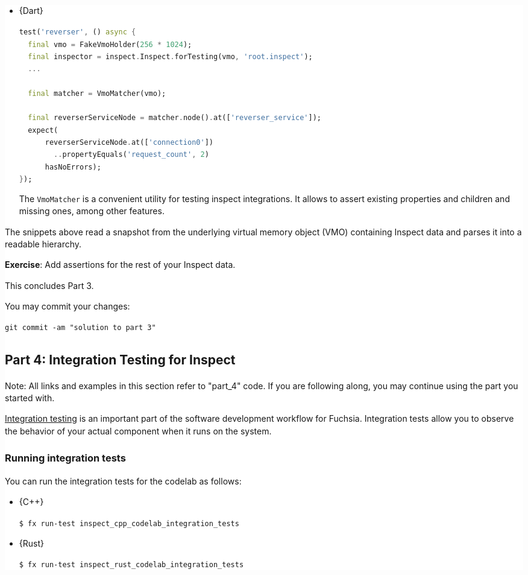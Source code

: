 * {Dart}

   ```dart
   test('reverser', () async {
     final vmo = FakeVmoHolder(256 * 1024);
     final inspector = inspect.Inspect.forTesting(vmo, 'root.inspect');
     ...

     final matcher = VmoMatcher(vmo);

     final reverserServiceNode = matcher.node().at(['reverser_service']);
     expect(
         reverserServiceNode.at(['connection0'])
           ..propertyEquals('request_count', 2)
         hasNoErrors);
   });
   ```

   The `VmoMatcher` is a convenient utility for testing inspect integrations. It allows to assert
   existing properties and children and missing ones, among other features.

The snippets above read a snapshot from the underlying virtual memory object (VMO)
containing Inspect data and parses it into a readable hierarchy.

**Exercise**: Add assertions for the rest of your Inspect data.

This concludes Part 3.

You may commit your changes:

```
git commit -am "solution to part 3"
```


## Part 4: Integration Testing for Inspect

Note: All links and examples in this section refer to "part\_4" code. If
you are following along, you may continue using the part you started with.

[Integration testing](https://en.wikipedia.org/wiki/Integration_testing)
is an important part of the software development workflow for
Fuchsia. Integration tests allow you to observe the behavior of your
actual component when it runs on the system.

### Running integration tests

You can run the integration tests for the codelab as follows:

* {C++}

   ```
   $ fx run-test inspect_cpp_codelab_integration_tests
   ```

* {Rust}

   ```
   $ fx run-test inspect_rust_codelab_integration_tests
   ```


[fidl-fizzbuzz]: /src/diagnostics/examples/inspect/fidl/fizzbuzz.test.fidl
[fidl-reverser]: /src/diagnostics/examples/inspect/fidl/reverser.test.fidl
[inspect-cpp-codelab]: /src/diagnostics/examples/inspect/cpp
[cpp-part1]: /src/diagnostics/examples/inspect/cpp/part_1
[cpp-part1-main]: /src/diagnostics/examples/inspect/cpp/part_1/main.cc
[cpp-part1-reverser-h]: /src/diagnostics/examples/inspect/cpp/part_1/reverser.h
[cpp-part1-reverser-cc]: /src/diagnostics/examples/inspect/cpp/part_1/reverser.cc
[cpp-part1-build]: /src/diagnostics/examples/inspect/cpp/part_1/BUILD.gn
[cpp-client-main]: /src/diagnostics/examples/inspect/cpp/client/main.cc#118
[cpp-part2-meta]: /src/diagnostics/examples/inspect/cpp/part_2/meta/inspect_cpp_codelab_part_2.cmx
[cpp-part3-unittest]: /src/diagnostics/examples/inspect/cpp/part_3/reverser_unittests.cc
[cpp-part4-integration]: /src/diagnostics/examples/inspect/cpp/part_4/tests/integration_test.cc
[cpp-part4-integration-meta]: /src/diagnostics/examples/inspect/cpp/meta/integration_part_4.cmx
[inspect-rust-codelab]: /src/diagnostics/examples/inspect/rust
[rust-part1]: /src/diagnostics/examples/inspect/rust/part_1
[rust-part1-main]: /src/diagnostics/examples/inspect/rust/part_1/src/main.rs
[rust-part1-reverser]: /src/diagnostics/examples/inspect/rust/part_1/src/reverser.rs
[rust-part1-build]: /src/diagnostics/examples/inspect/rust/part_1/BUILD.gn
[rust-client-main]: /src/diagnostics/examples/inspect/rust/client/src/main.rs#41
[rust-part2-meta]: /src/diagnostics/examples/inspect/rust/part_2/meta/inspect_rust_codelab_part_2.cmx
[rust-part3-unittest]: /src/diagnostics/examples/inspect/rust/part_3/src/reverser.rs#99
[rust-part4-integration]: /src/diagnostics/examples/inspect/rust/part_4/tests/integration_test.rs
[rust-part4-integration-meta]: /src/diagnostics/examples/inspect/rust/meta/integration_test_part_4.cmx
[inspect-dart-codelab]: https://fuchsia.googlesource.com/topaz/+/master/public/dart/fuchsia_inspect/codelab
[dart-part1]: https://fuchsia.googlesource.com/topaz/+/master/public/dart/fuchsia_inspect/codelab/part_1
[dart-part1-main]: https://fuchsia.googlesource.com/topaz/+/master/public/dart/fuchsia_inspect/codelab/part_1/lib/main.dart
[dart-part1-reverser]: https://fuchsia.googlesource.com/topaz/+/master/public/dart/fuchsia_inspect/codelab/part_1/lib/src/reverser.dart
[dart-part1-build]: https://fuchsia.googlesource.com/topaz/+/master/public/dart/fuchsia_inspect/codelab/part_1/BUILD.gn
[dart-client-main]: https://fuchsia.googlesource.com/topaz/+/master/public/dart/fuchsia_inspect/codelab/client/lib/main.dart#9
[dart-part2-meta]: https://fuchsia.googlesource.com/topaz/+/master/public/dart/fuchsia_inspect/codelab/part_2/meta/inspect_dart_codelab_part_2.cmx
[dart-part3-unittest]: https://fuchsia.googlesource.com/topaz/+/master/public/dart/fuchsia_inspect/codelab/part_3/test/reverser_test.dart
[dart-part4-integration]: https://fuchsia.googlesource.com/topaz/+/master/public/dart/fuchsia_inspect/codelab/part_4/test/integration_test.dart
[dart-part4-integration-meta]: https://fuchsia.googlesource.com/topaz/+/master/public/dart/fuchsia_inspect/codelab/part_4/meta/inspect_dart_codelab_part_4_integration_tests.cmx